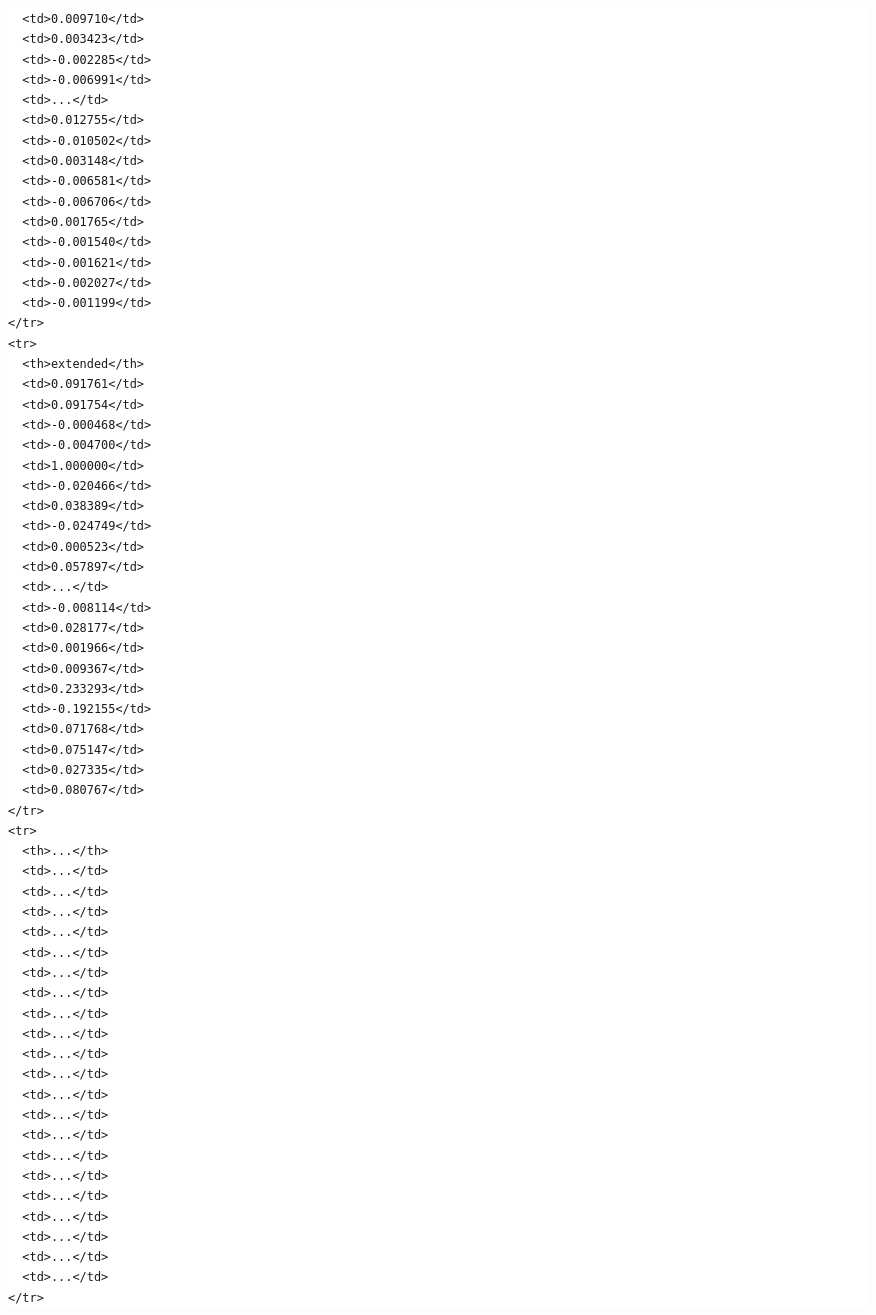       <td>0.009710</td>
      <td>0.003423</td>
      <td>-0.002285</td>
      <td>-0.006991</td>
      <td>...</td>
      <td>0.012755</td>
      <td>-0.010502</td>
      <td>0.003148</td>
      <td>-0.006581</td>
      <td>-0.006706</td>
      <td>0.001765</td>
      <td>-0.001540</td>
      <td>-0.001621</td>
      <td>-0.002027</td>
      <td>-0.001199</td>
    </tr>
    <tr>
      <th>extended</th>
      <td>0.091761</td>
      <td>0.091754</td>
      <td>-0.000468</td>
      <td>-0.004700</td>
      <td>1.000000</td>
      <td>-0.020466</td>
      <td>0.038389</td>
      <td>-0.024749</td>
      <td>0.000523</td>
      <td>0.057897</td>
      <td>...</td>
      <td>-0.008114</td>
      <td>0.028177</td>
      <td>0.001966</td>
      <td>0.009367</td>
      <td>0.233293</td>
      <td>-0.192155</td>
      <td>0.071768</td>
      <td>0.075147</td>
      <td>0.027335</td>
      <td>0.080767</td>
    </tr>
    <tr>
      <th>...</th>
      <td>...</td>
      <td>...</td>
      <td>...</td>
      <td>...</td>
      <td>...</td>
      <td>...</td>
      <td>...</td>
      <td>...</td>
      <td>...</td>
      <td>...</td>
      <td>...</td>
      <td>...</td>
      <td>...</td>
      <td>...</td>
      <td>...</td>
      <td>...</td>
      <td>...</td>
      <td>...</td>
      <td>...</td>
      <td>...</td>
      <td>...</td>
    </tr>